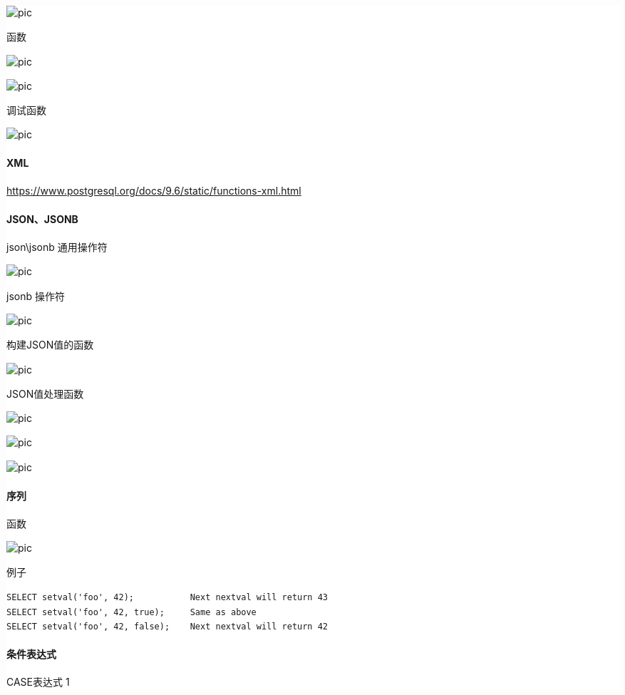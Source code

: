 ![pic](20170412_02_pic_039.jpg)  
  
函数  
  
![pic](20170412_02_pic_040.jpg)  
  
![pic](20170412_02_pic_041.jpg)  
  
调试函数  
  
![pic](20170412_02_pic_042.jpg)  
  
#### XML  
https://www.postgresql.org/docs/9.6/static/functions-xml.html  
  
#### JSON、JSONB  
json\jsonb 通用操作符  
  
![pic](20170412_02_pic_043.jpg)  
  
jsonb 操作符  
  
![pic](20170412_02_pic_044.jpg)  
  
构建JSON值的函数  
  
![pic](20170412_02_pic_045.jpg)  
  
JSON值处理函数  
  
![pic](20170412_02_pic_046.jpg)  
  
![pic](20170412_02_pic_047.jpg)  
  
![pic](20170412_02_pic_048.jpg)  
  
  
#### 序列  
函数  
  
![pic](20170412_02_pic_049.jpg)  
  
例子  
  
```  
SELECT setval('foo', 42);           Next nextval will return 43  
SELECT setval('foo', 42, true);     Same as above  
SELECT setval('foo', 42, false);    Next nextval will return 42  
```  
  
#### 条件表达式  
  
CASE表达式 1  
  